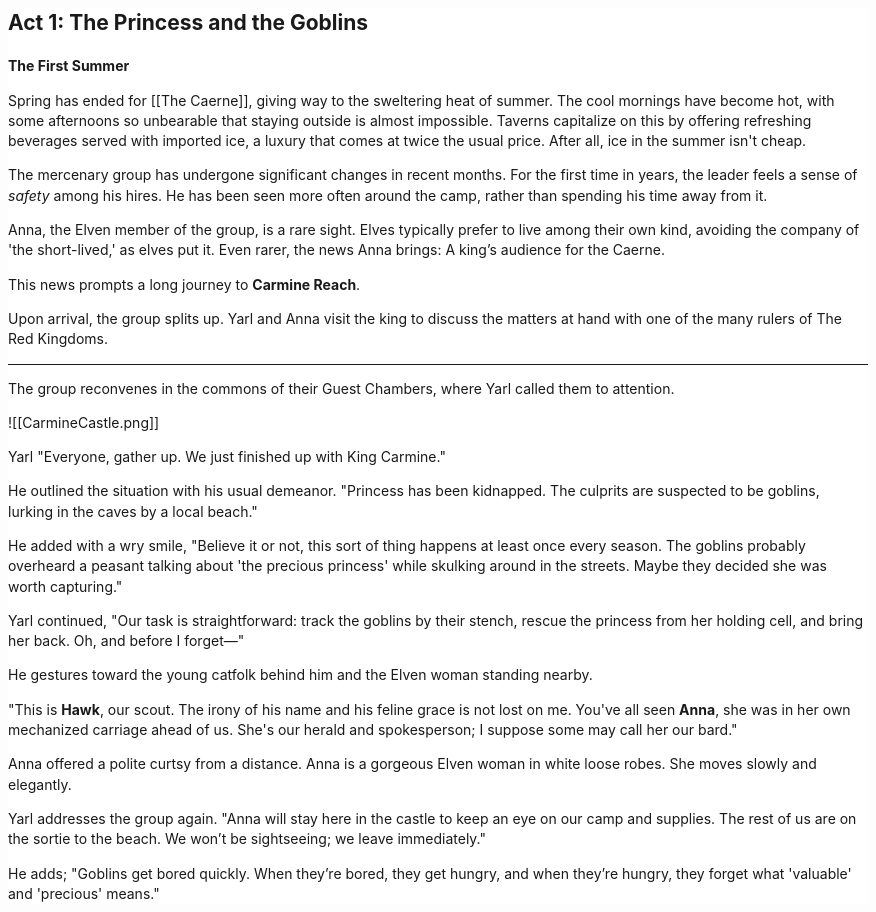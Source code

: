 ## **Act 1: The Princess and the Goblins**


**The First Summer**

Spring has ended for [[The Caerne]], giving way to the sweltering heat of summer. The cool mornings have become hot, with some afternoons so unbearable that staying outside is almost impossible. Taverns capitalize on this by offering refreshing beverages served with imported ice, a luxury that comes at twice the usual price. After all, ice in the summer isn't cheap.

The mercenary group has undergone significant changes in recent months. For the first time in years, the leader feels a sense of _safety_ among his hires. He has been seen more often around the camp, rather than spending his time away from it.

Anna, the Elven member of the group, is a rare sight.
Elves typically prefer to live among their own kind, avoiding the company of 'the short-lived,' as elves put it.
Even rarer, the news Anna brings: A king’s audience for the Caerne.

This news prompts a long journey to **Carmine Reach**.

Upon arrival, the group splits up. Yarl and Anna visit the king to discuss the matters at hand with one of the many rulers of The Red Kingdoms.

--------------
The group reconvenes in the commons of their Guest Chambers, where Yarl called them to attention.

![[CarmineCastle.png]]

Yarl
"Everyone, gather up. We just finished up with King Carmine."

He outlined the situation with his usual demeanor. "Princess has been kidnapped. The culprits are suspected to be goblins, lurking in the caves by a local beach."

He added with a wry smile, "Believe it or not, this sort of thing happens at least once every season. The goblins probably overheard a peasant talking about 'the precious princess' while skulking around in the streets. Maybe they decided she was worth capturing."

Yarl continued, "Our task is straightforward: track the goblins by their stench, rescue the princess from her holding cell, and bring her back. Oh, and before I forget—"

He gestures toward the young catfolk behind him and the Elven woman standing nearby.

"This is **Hawk**, our scout. The irony of his name and his feline grace is not lost on me. You've all seen **Anna**, she was in her own mechanized carriage ahead of us. She's our herald and spokesperson; I suppose some may call her our bard."

Anna offered a polite curtsy from a distance.
Anna is a gorgeous Elven woman in white loose robes. She moves slowly and elegantly.


Yarl addresses the group again. "Anna will stay here in the castle to keep an eye on our camp and supplies. The rest of us are on the sortie to the beach. We won’t be sightseeing; we leave immediately."

He adds; "Goblins get bored quickly. When they’re bored, they get hungry, and when they’re hungry, they forget what 'valuable' and 'precious' means."
